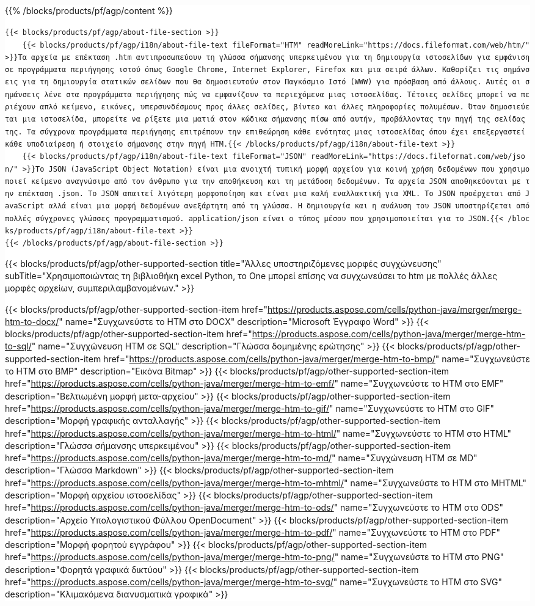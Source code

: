 
{{% /blocks/products/pf/agp/content %}}


    {{< blocks/products/pf/agp/about-file-section >}}
        {{< blocks/products/pf/agp/i18n/about-file-text fileFormat="HTM" readMoreLink="https://docs.fileformat.com/web/htm/" >}}Τα αρχεία με επέκταση .htm αντιπροσωπεύουν τη γλώσσα σήμανσης υπερκειμένου για τη δημιουργία ιστοσελίδων για εμφάνιση σε προγράμματα περιήγησης ιστού όπως Google Chrome, Internet Explorer, Firefox και μια σειρά άλλων. Καθορίζει τις σημάνσεις για τη δημιουργία στατικών σελίδων που θα δημοσιευτούν στον Παγκόσμιο Ιστό (WWW) για πρόσβαση από άλλους. Αυτές οι σημάνσεις λένε στα προγράμματα περιήγησης πώς να εμφανίζουν τα περιεχόμενα μιας ιστοσελίδας. Τέτοιες σελίδες μπορεί να περιέχουν απλό κείμενο, εικόνες, υπερσυνδέσμους προς άλλες σελίδες, βίντεο και άλλες πληροφορίες πολυμέσων. Όταν δημοσιεύεται μια ιστοσελίδα, μπορείτε να ρίξετε μια ματιά στον κώδικα σήμανσης πίσω από αυτήν, προβάλλοντας την πηγή της σελίδας της. Τα σύγχρονα προγράμματα περιήγησης επιτρέπουν την επιθεώρηση κάθε ενότητας μιας ιστοσελίδας όπου έχει επεξεργαστεί κάθε υποδιαίρεση ή στοιχείο σήμανσης στην πηγή HTM.{{< /blocks/products/pf/agp/i18n/about-file-text >}}
        {{< blocks/products/pf/agp/i18n/about-file-text fileFormat="JSON" readMoreLink="https://docs.fileformat.com/web/json/" >}}Το JSON (JavaScript Object Notation) είναι μια ανοιχτή τυπική μορφή αρχείου για κοινή χρήση δεδομένων που χρησιμοποιεί κείμενο αναγνώσιμο από τον άνθρωπο για την αποθήκευση και τη μετάδοση δεδομένων. Τα αρχεία JSON αποθηκεύονται με την επέκταση .json. Το JSON απαιτεί λιγότερη μορφοποίηση και είναι μια καλή εναλλακτική για XML. Το JSON προέρχεται από JavaScript αλλά είναι μια μορφή δεδομένων ανεξάρτητη από τη γλώσσα. Η δημιουργία και η ανάλυση του JSON υποστηρίζεται από πολλές σύγχρονες γλώσσες προγραμματισμού. application/json είναι ο τύπος μέσου που χρησιμοποιείται για το JSON.{{< /blocks/products/pf/agp/i18n/about-file-text >}}
    {{< /blocks/products/pf/agp/about-file-section >}}


{{< blocks/products/pf/agp/other-supported-section title="Άλλες υποστηριζόμενες μορφές συγχώνευσης" subTitle="Χρησιμοποιώντας τη βιβλιοθήκη excel Python, το One μπορεί επίσης να συγχωνεύσει το htm με πολλές άλλες μορφές αρχείων, συμπεριλαμβανομένων." >}}

{{< blocks/products/pf/agp/other-supported-section-item href="https://products.aspose.com/cells/python-java/merger/merge-htm-to-docx/" name="Συγχωνεύστε το HTM στο DOCX" description="Microsoft Έγγραφο Word" >}}
{{< blocks/products/pf/agp/other-supported-section-item href="https://products.aspose.com/cells/python-java/merger/merge-htm-to-sql/" name="Συγχώνευση HTM σε SQL" description="Γλώσσα δομημένης ερώτησης" >}}
{{< blocks/products/pf/agp/other-supported-section-item href="https://products.aspose.com/cells/python-java/merger/merge-htm-to-bmp/" name="Συγχωνεύστε το HTM στο BMP" description="Εικόνα Bitmap" >}}
{{< blocks/products/pf/agp/other-supported-section-item href="https://products.aspose.com/cells/python-java/merger/merge-htm-to-emf/" name="Συγχωνεύστε το HTM στο EMF" description="Βελτιωμένη μορφή μετα-αρχείου" >}}
{{< blocks/products/pf/agp/other-supported-section-item href="https://products.aspose.com/cells/python-java/merger/merge-htm-to-gif/" name="Συγχωνεύστε το HTM στο GIF" description="Μορφή γραφικής ανταλλαγής" >}}
{{< blocks/products/pf/agp/other-supported-section-item href="https://products.aspose.com/cells/python-java/merger/merge-htm-to-html/" name="Συγχωνεύστε το HTM στο HTML" description="Γλώσσα σήμανσης υπερκειμένου" >}}
{{< blocks/products/pf/agp/other-supported-section-item href="https://products.aspose.com/cells/python-java/merger/merge-htm-to-md/" name="Συγχώνευση HTM σε MD" description="Γλώσσα Markdown" >}}
{{< blocks/products/pf/agp/other-supported-section-item href="https://products.aspose.com/cells/python-java/merger/merge-htm-to-mhtml/" name="Συγχωνεύστε το HTM στο MHTML" description="Μορφή αρχείου ιστοσελίδας" >}}
{{< blocks/products/pf/agp/other-supported-section-item href="https://products.aspose.com/cells/python-java/merger/merge-htm-to-ods/" name="Συγχωνεύστε το HTM στο ODS" description="Αρχείο Υπολογιστικού Φύλλου OpenDocument" >}}
{{< blocks/products/pf/agp/other-supported-section-item href="https://products.aspose.com/cells/python-java/merger/merge-htm-to-pdf/" name="Συγχωνεύστε το HTM στο PDF" description="Μορφή φορητού εγγράφου" >}}
{{< blocks/products/pf/agp/other-supported-section-item href="https://products.aspose.com/cells/python-java/merger/merge-htm-to-png/" name="Συγχωνεύστε το HTM στο PNG" description="Φορητά γραφικά δικτύου" >}}
{{< blocks/products/pf/agp/other-supported-section-item href="https://products.aspose.com/cells/python-java/merger/merge-htm-to-svg/" name="Συγχωνεύστε το HTM στο SVG" description="Κλιμακόμενα διανυσματικά γραφικά" >}}